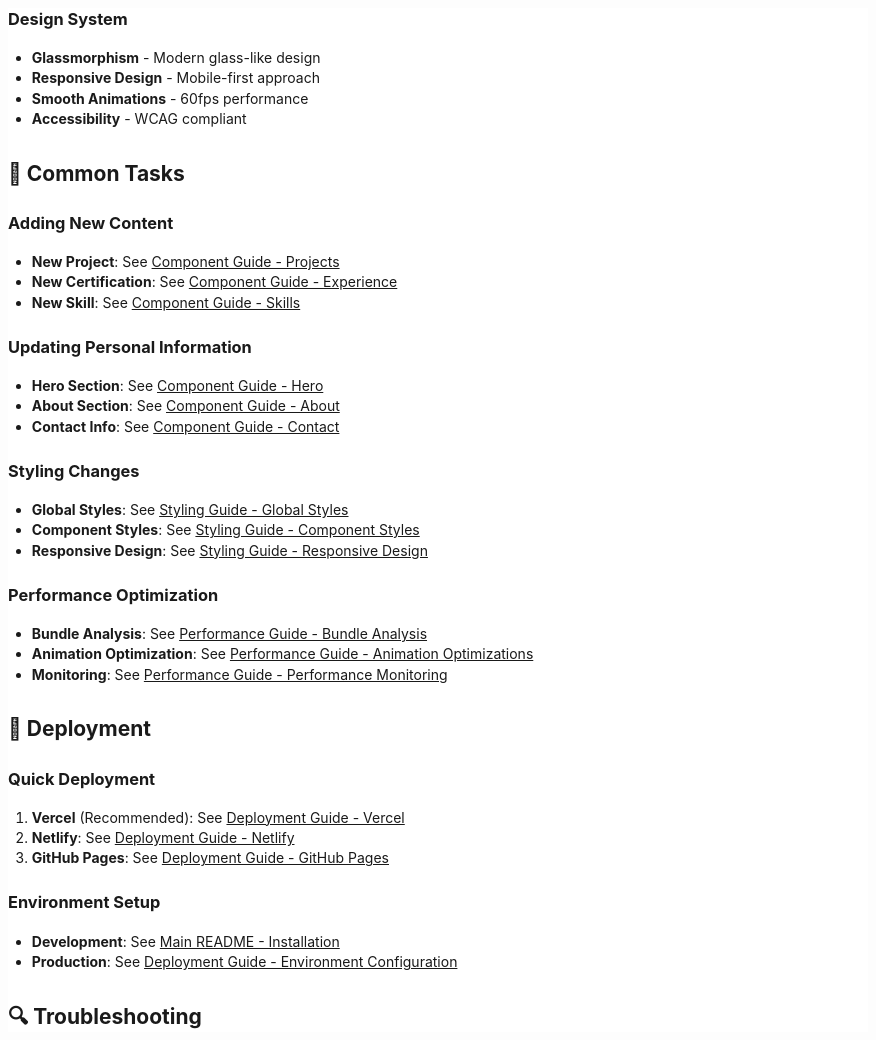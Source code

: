 ### Design System
- **Glassmorphism** - Modern glass-like design
- **Responsive Design** - Mobile-first approach
- **Smooth Animations** - 60fps performance
- **Accessibility** - WCAG compliant

## 🔧 Common Tasks

### Adding New Content
- **New Project**: See [Component Guide - Projects](./COMPONENT_GUIDE.md#projects)
- **New Certification**: See [Component Guide - Experience](./COMPONENT_GUIDE.md#experience)
- **New Skill**: See [Component Guide - Skills](./COMPONENT_GUIDE.md#skills)

### Updating Personal Information
- **Hero Section**: See [Component Guide - Hero](./COMPONENT_GUIDE.md#hero)
- **About Section**: See [Component Guide - About](./COMPONENT_GUIDE.md#about)
- **Contact Info**: See [Component Guide - Contact](./COMPONENT_GUIDE.md#contact)

### Styling Changes
- **Global Styles**: See [Styling Guide - Global Styles](./STYLING_GUIDE.md#global-styles)
- **Component Styles**: See [Styling Guide - Component Styles](./STYLING_GUIDE.md#component-specific-styles)
- **Responsive Design**: See [Styling Guide - Responsive Design](./STYLING_GUIDE.md#responsive-design)

### Performance Optimization
- **Bundle Analysis**: See [Performance Guide - Bundle Analysis](./PERFORMANCE_GUIDE.md#bundle-analysis)
- **Animation Optimization**: See [Performance Guide - Animation Optimizations](./PERFORMANCE_GUIDE.md#animation-optimizations)
- **Monitoring**: See [Performance Guide - Performance Monitoring](./PERFORMANCE_GUIDE.md#performance-monitoring)

## 🚀 Deployment

### Quick Deployment
1. **Vercel** (Recommended): See [Deployment Guide - Vercel](./DEPLOYMENT_GUIDE.md#vercel-recommended)
2. **Netlify**: See [Deployment Guide - Netlify](./DEPLOYMENT_GUIDE.md#netlify)
3. **GitHub Pages**: See [Deployment Guide - GitHub Pages](./DEPLOYMENT_GUIDE.md#github-pages)

### Environment Setup
- **Development**: See [Main README - Installation](../README.md#installation--setup)
- **Production**: See [Deployment Guide - Environment Configuration](./DEPLOYMENT_GUIDE.md#environment-configuration)

## 🔍 Troubleshooting
